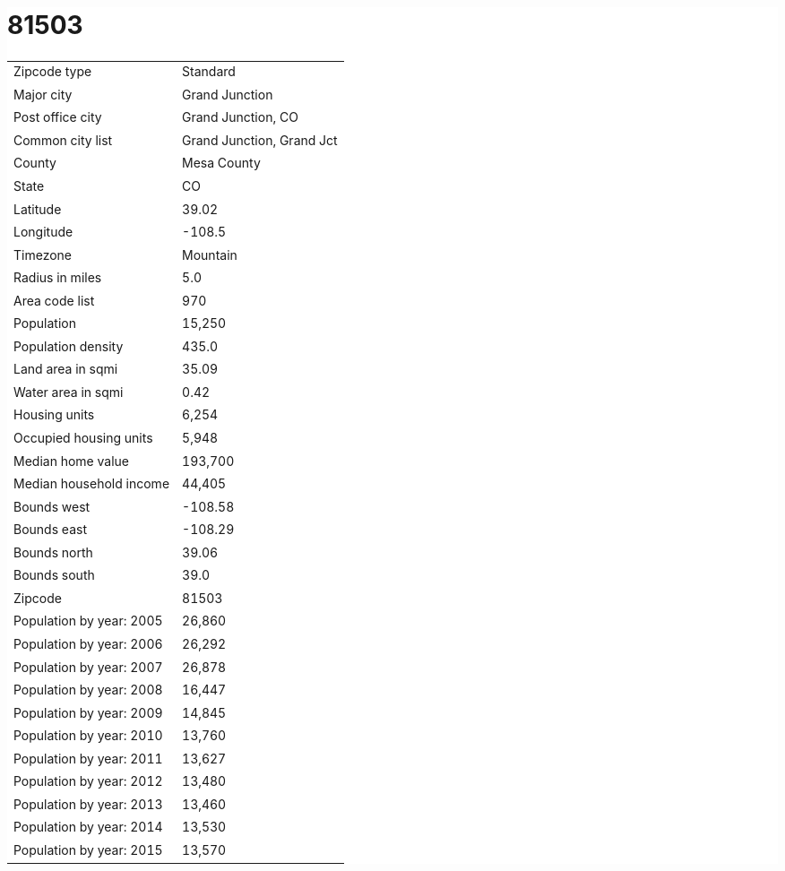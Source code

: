 81503
=====
|||
|--|--|
|Zipcode type|Standard|
|Major city|Grand Junction|
|Post office city|Grand Junction, CO|
|Common city list|Grand Junction, Grand Jct|
|County|Mesa County|
|State|CO|
|Latitude|39.02|
|Longitude|-108.5|
|Timezone|Mountain|
|Radius in miles|5.0|
|Area code list|970|
|Population|15,250|
|Population density|435.0|
|Land area in sqmi|35.09|
|Water area in sqmi|0.42|
|Housing units|6,254|
|Occupied housing units|5,948|
|Median home value|193,700|
|Median household income|44,405|
|Bounds west|-108.58|
|Bounds east|-108.29|
|Bounds north|39.06|
|Bounds south|39.0|
|Zipcode|81503|
|Population by year: 2005|26,860|
|Population by year: 2006|26,292|
|Population by year: 2007|26,878|
|Population by year: 2008|16,447|
|Population by year: 2009|14,845|
|Population by year: 2010|13,760|
|Population by year: 2011|13,627|
|Population by year: 2012|13,480|
|Population by year: 2013|13,460|
|Population by year: 2014|13,530|
|Population by year: 2015|13,570|
